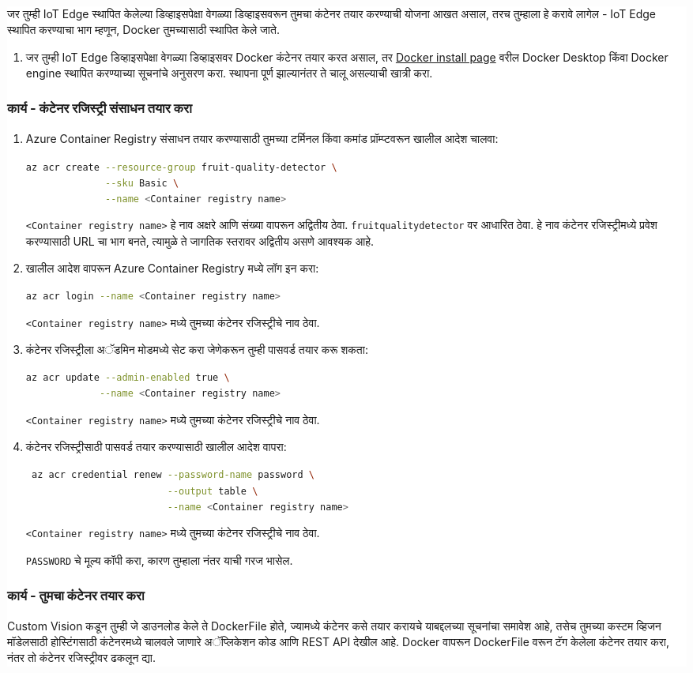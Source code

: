 जर तुम्ही IoT Edge स्थापित केलेल्या डिव्हाइसपेक्षा वेगळ्या डिव्हाइसवरून तुमचा कंटेनर तयार करण्याची योजना आखत असाल, तरच तुम्हाला हे करावे लागेल - IoT Edge स्थापित करण्याचा भाग म्हणून, Docker तुमच्यासाठी स्थापित केले जाते.

1. जर तुम्ही IoT Edge डिव्हाइसपेक्षा वेगळ्या डिव्हाइसवर Docker कंटेनर तयार करत असाल, तर [Docker install page](https://www.docker.com/products/docker-desktop) वरील Docker Desktop किंवा Docker engine स्थापित करण्याच्या सूचनांचे अनुसरण करा. स्थापना पूर्ण झाल्यानंतर ते चालू असल्याची खात्री करा.

### कार्य - कंटेनर रजिस्ट्री संसाधन तयार करा

1. Azure Container Registry संसाधन तयार करण्यासाठी तुमच्या टर्मिनल किंवा कमांड प्रॉम्प्टवरून खालील आदेश चालवा:

    ```sh
    az acr create --resource-group fruit-quality-detector \
                  --sku Basic \
                  --name <Container registry name>
    ```

    `<Container registry name>` हे नाव अक्षरे आणि संख्या वापरून अद्वितीय ठेवा. `fruitqualitydetector` वर आधारित ठेवा. हे नाव कंटेनर रजिस्ट्रीमध्ये प्रवेश करण्यासाठी URL चा भाग बनते, त्यामुळे ते जागतिक स्तरावर अद्वितीय असणे आवश्यक आहे.

1. खालील आदेश वापरून Azure Container Registry मध्ये लॉग इन करा:

    ```sh
    az acr login --name <Container registry name>
    ```

    `<Container registry name>` मध्ये तुमच्या कंटेनर रजिस्ट्रीचे नाव ठेवा.

1. कंटेनर रजिस्ट्रीला अॅडमिन मोडमध्ये सेट करा जेणेकरून तुम्ही पासवर्ड तयार करू शकता:

    ```sh
    az acr update --admin-enabled true \
                 --name <Container registry name>
    ```

    `<Container registry name>` मध्ये तुमच्या कंटेनर रजिस्ट्रीचे नाव ठेवा.

1. कंटेनर रजिस्ट्रीसाठी पासवर्ड तयार करण्यासाठी खालील आदेश वापरा:

    ```sh
     az acr credential renew --password-name password \
                             --output table \
                             --name <Container registry name>
    ```

    `<Container registry name>` मध्ये तुमच्या कंटेनर रजिस्ट्रीचे नाव ठेवा.

    `PASSWORD` चे मूल्य कॉपी करा, कारण तुम्हाला नंतर याची गरज भासेल.

### कार्य - तुमचा कंटेनर तयार करा

Custom Vision कडून तुम्ही जे डाउनलोड केले ते DockerFile होते, ज्यामध्ये कंटेनर कसे तयार करायचे याबद्दलच्या सूचनांचा समावेश आहे, तसेच तुमच्या कस्टम व्हिजन मॉडेलसाठी होस्टिंगसाठी कंटेनरमध्ये चालवले जाणारे अॅप्लिकेशन कोड आणि REST API देखील आहे. Docker वापरून DockerFile वरून टॅग केलेला कंटेनर तयार करा, नंतर तो कंटेनर रजिस्ट्रीवर ढकलून द्या.
